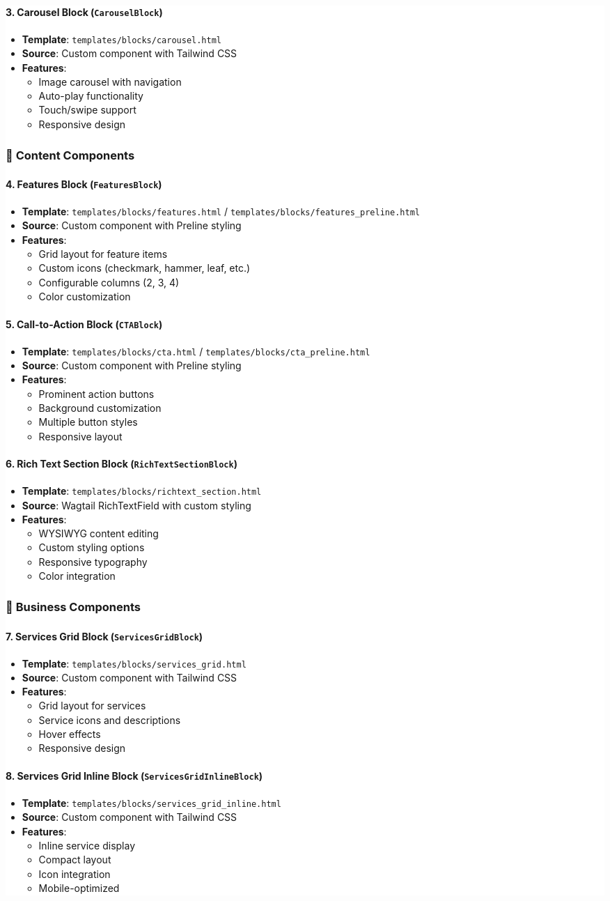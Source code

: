 #### 3. **Carousel Block** (`CarouselBlock`)
- **Template**: `templates/blocks/carousel.html`
- **Source**: Custom component with Tailwind CSS
- **Features**:
  - Image carousel with navigation
  - Auto-play functionality
  - Touch/swipe support
  - Responsive design

### 🎯 **Content Components**

#### 4. **Features Block** (`FeaturesBlock`)
- **Template**: `templates/blocks/features.html` / `templates/blocks/features_preline.html`
- **Source**: Custom component with Preline styling
- **Features**:
  - Grid layout for feature items
  - Custom icons (checkmark, hammer, leaf, etc.)
  - Configurable columns (2, 3, 4)
  - Color customization

#### 5. **Call-to-Action Block** (`CTABlock`)
- **Template**: `templates/blocks/cta.html` / `templates/blocks/cta_preline.html`
- **Source**: Custom component with Preline styling
- **Features**:
  - Prominent action buttons
  - Background customization
  - Multiple button styles
  - Responsive layout

#### 6. **Rich Text Section Block** (`RichTextSectionBlock`)
- **Template**: `templates/blocks/richtext_section.html`
- **Source**: Wagtail RichTextField with custom styling
- **Features**:
  - WYSIWYG content editing
  - Custom styling options
  - Responsive typography
  - Color integration

### 🏢 **Business Components**

#### 7. **Services Grid Block** (`ServicesGridBlock`)
- **Template**: `templates/blocks/services_grid.html`
- **Source**: Custom component with Tailwind CSS
- **Features**:
  - Grid layout for services
  - Service icons and descriptions
  - Hover effects
  - Responsive design

#### 8. **Services Grid Inline Block** (`ServicesGridInlineBlock`)
- **Template**: `templates/blocks/services_grid_inline.html`
- **Source**: Custom component with Tailwind CSS
- **Features**:
  - Inline service display
  - Compact layout
  - Icon integration
  - Mobile-optimized

